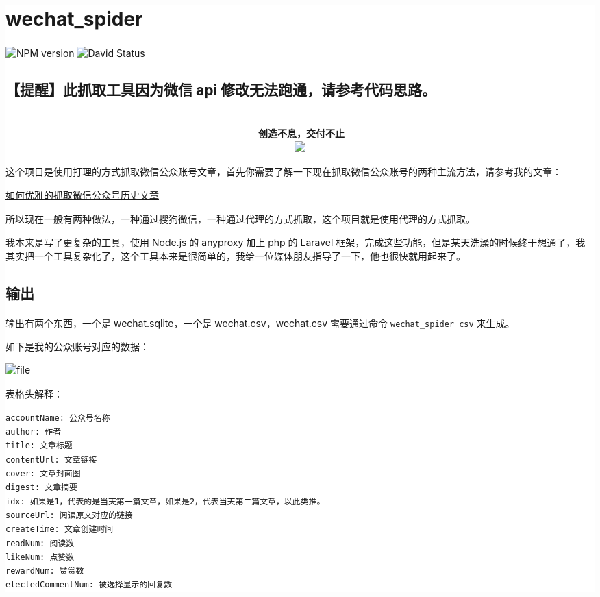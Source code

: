 wechat_spider
=====

[![NPM version](https://badge.fury.io/js/wechat_spider.png)](http://badge.fury.io/js/wechat_spider)
[![David Status](https://david-dm.org/lijinma/wechat_spider.png)](https://david-dm.org/lijinma/wechat_spider)

## 【提醒】此抓取工具因为微信 api 修改无法跑通，请参考代码思路。

<p align="center">
  <br>
  <b>创造不息，交付不止</b>
  <br>
  <a href="https://www.yousails.com">
    <img src="https://yousails.com/banners/brand.png" width=350>
  </a>
</p>

这个项目是使用打理的方式抓取微信公众账号文章，首先你需要了解一下现在抓取微信公众账号的两种主流方法，请参考我的文章：

[如何优雅的抓取微信公众号历史文章](https://mp.weixin.qq.com/s?__biz=MjM5NDA0Mjc0MQ==&mid=2651552202&idx=1&sn=832cd8e9c4f5babcd20e6a52ee03611e&chksm=bd721fd08a0596c6005f9c77f1c7b1f06fef2cceebd67dde0f33c822f8053d7c521a753c0101&scene=0&key=31688975937a18944006a2d2a5b0c346a7e091a3f473e69af65ebce0e0722a9bdac3cc4281c2eb40f110c3b87a727d8f42b8265a7c1cb20744f74eadf0178023744783aab775c2d47ac7a30b16c65548&ascene=0&uin=OTM1MDQxMDQw)

所以现在一般有两种做法，一种通过搜狗微信，一种通过代理的方式抓取，这个项目就是使用代理的方式抓取。

我本来是写了更复杂的工具，使用 Node.js 的 anyproxy 加上 php 的 Laravel 框架，完成这些功能，但是某天洗澡的时候终于想通了，我其实把一个工具复杂化了，这个工具本来是很简单的，我给一位媒体朋友指导了一下，他也很快就用起来了。

## 输出

输出有两个东西，一个是 wechat.sqlite，一个是 wechat.csv，wechat.csv 需要通过命令 `wechat_spider csv` 来生成。

如下是我的公众账号对应的数据：

![file](https://raw.githubusercontent.com/lijinma/MyBox/master/spider/spider_1.png)

表格头解释：

```
accountName: 公众号名称
author: 作者
title: 文章标题
contentUrl: 文章链接
cover: 文章封面图
digest: 文章摘要
idx: 如果是1，代表的是当天第一篇文章，如果是2，代表当天第二篇文章，以此类推。
sourceUrl: 阅读原文对应的链接
createTime: 文章创建时间
readNum: 阅读数
likeNum: 点赞数
rewardNum: 赞赏数
electedCommentNum: 被选择显示的回复数
```

